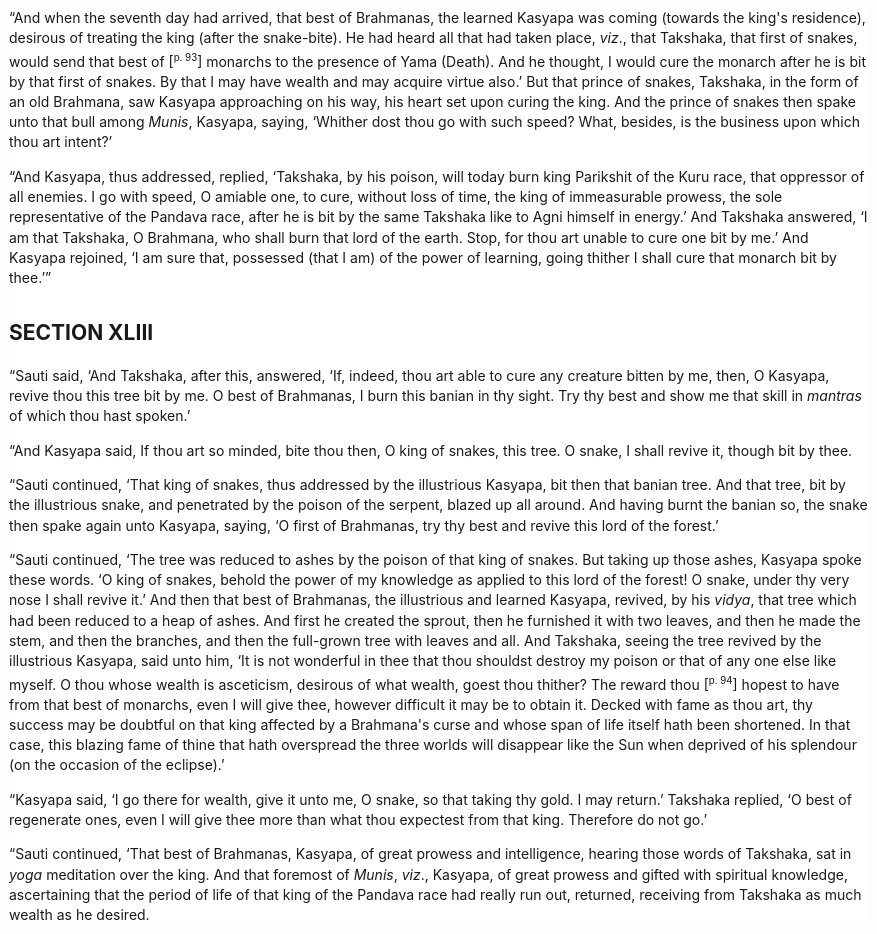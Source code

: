 “And when the seventh day had arrived, that best of Brahmanas, the learned Kasyapa was coming (towards the king's residence), desirous of treating the king (after the snake-bite). He had heard all that had taken place, _viz_., that Takshaka, that first of snakes, would send that best of <span id="p93">[<sup><small>p. 93</small></sup>]</span> monarchs to the presence of Yama (Death). And he thought, I would cure the monarch after he is bit by that first of snakes. By that I may have wealth and may acquire virtue also.’ But that prince of snakes, Takshaka, in the form of an old Brahmana, saw Kasyapa approaching on his way, his heart set upon curing the king. And the prince of snakes then spake unto that bull among _Munis_, Kasyapa, saying, ‘Whither dost thou go with such speed? What, besides, is the business upon which thou art intent?’

“And Kasyapa, thus addressed, replied, ‘Takshaka, by his poison, will today burn king Parikshit of the Kuru race, that oppressor of all enemies. I go with speed, O amiable one, to cure, without loss of time, the king of immeasurable prowess, the sole representative of the Pandava race, after he is bit by the same Takshaka like to Agni himself in energy.’ And Takshaka answered, ‘I am that Takshaka, O Brahmana, who shall burn that lord of the earth. Stop, for thou art unable to cure one bit by me.’ And Kasyapa rejoined, ‘I am sure that, possessed (that I am) of the power of learning, going thither I shall cure that monarch bit by thee.’”


## SECTION XLIII


“Sauti said, ‘And Takshaka, after this, answered, ‘If, indeed, thou art able to cure any creature bitten by me, then, O Kasyapa, revive thou this tree bit by me. O best of Brahmanas, I burn this banian in thy sight. Try thy best and show me that skill in _mantras_ of which thou hast spoken.’

“And Kasyapa said, If thou art so minded, bite thou then, O king of snakes, this tree. O snake, I shall revive it, though bit by thee.

“Sauti continued, ‘That king of snakes, thus addressed by the illustrious Kasyapa, bit then that banian tree. And that tree, bit by the illustrious snake, and penetrated by the poison of the serpent, blazed up all around. And having burnt the banian so, the snake then spake again unto Kasyapa, saying, ‘O first of Brahmanas, try thy best and revive this lord of the forest.’

“Sauti continued, ‘The tree was reduced to ashes by the poison of that king of snakes. But taking up those ashes, Kasyapa spoke these words. ‘O king of snakes, behold the power of my knowledge as applied to this lord of the forest! O snake, under thy very nose I shall revive it.’ And then that best of Brahmanas, the illustrious and learned Kasyapa, revived, by his _vidya_, that tree which had been reduced to a heap of ashes. And first he created the sprout, then he furnished it with two leaves, and then he made the stem, and then the branches, and then the full-grown tree with leaves and all. And Takshaka, seeing the tree revived by the illustrious Kasyapa, said unto him, ‘It is not wonderful in thee that thou shouldst destroy my poison or that of any one else like myself. O thou whose wealth is asceticism, desirous of what wealth, goest thou thither? The reward thou <span id="p94">[<sup><small>p. 94</small></sup>]</span> hopest to have from that best of monarchs, even I will give thee, however difficult it may be to obtain it. Decked with fame as thou art, thy success may be doubtful on that king affected by a Brahmana's curse and whose span of life itself hath been shortened. In that case, this blazing fame of thine that hath overspread the three worlds will disappear like the Sun when deprived of his splendour (on the occasion of the eclipse).’

“Kasyapa said, ‘I go there for wealth, give it unto me, O snake, so that taking thy gold. I may return.’ Takshaka replied, ‘O best of regenerate ones, even I will give thee more than what thou expectest from that king. Therefore do not go.’

“Sauti continued, ‘That best of Brahmanas, Kasyapa, of great prowess and intelligence, hearing those words of Takshaka, sat in _yoga_ meditation over the king. And that foremost of _Munis_, _viz_., Kasyapa, of great prowess and gifted with spiritual knowledge, ascertaining that the period of life of that king of the Pandava race had really run out, returned, receiving from Takshaka as much wealth as he desired.
